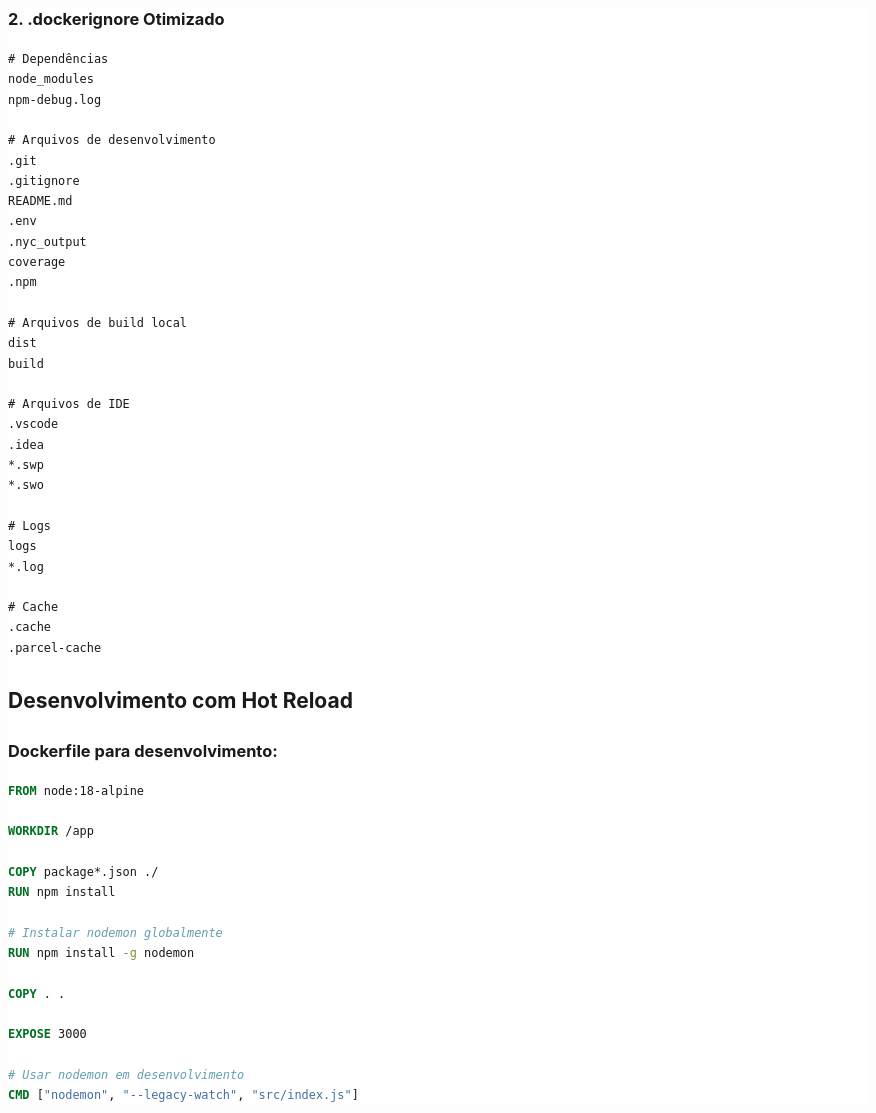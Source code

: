 ### 2. .dockerignore Otimizado

```dockerignore
# Dependências
node_modules
npm-debug.log

# Arquivos de desenvolvimento
.git
.gitignore
README.md
.env
.nyc_output
coverage
.npm

# Arquivos de build local
dist
build

# Arquivos de IDE
.vscode
.idea
*.swp
*.swo

# Logs
logs
*.log

# Cache
.cache
.parcel-cache
```

## Desenvolvimento com Hot Reload

### Dockerfile para desenvolvimento:

```dockerfile
FROM node:18-alpine

WORKDIR /app

COPY package*.json ./
RUN npm install

# Instalar nodemon globalmente
RUN npm install -g nodemon

COPY . .

EXPOSE 3000

# Usar nodemon em desenvolvimento
CMD ["nodemon", "--legacy-watch", "src/index.js"]
```
